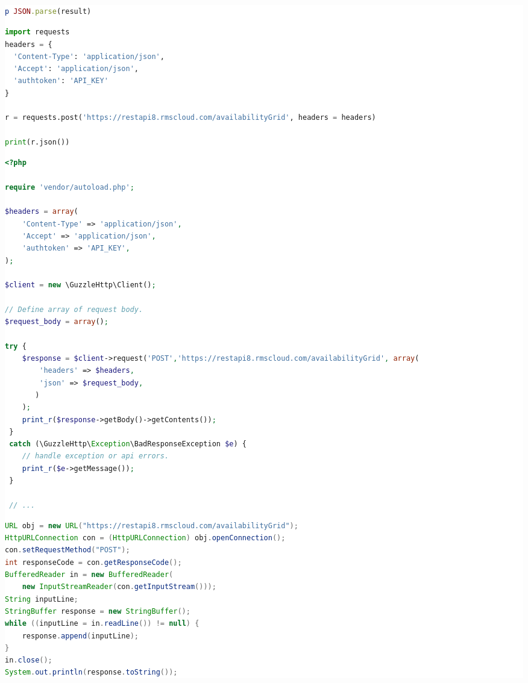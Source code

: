 ```ruby
p JSON.parse(result)

```

```python
import requests
headers = {
  'Content-Type': 'application/json',
  'Accept': 'application/json',
  'authtoken': 'API_KEY'
}

r = requests.post('https://restapi8.rmscloud.com/availabilityGrid', headers = headers)

print(r.json())

```

```php
<?php

require 'vendor/autoload.php';

$headers = array(
    'Content-Type' => 'application/json',
    'Accept' => 'application/json',
    'authtoken' => 'API_KEY',
);

$client = new \GuzzleHttp\Client();

// Define array of request body.
$request_body = array();

try {
    $response = $client->request('POST','https://restapi8.rmscloud.com/availabilityGrid', array(
        'headers' => $headers,
        'json' => $request_body,
       )
    );
    print_r($response->getBody()->getContents());
 }
 catch (\GuzzleHttp\Exception\BadResponseException $e) {
    // handle exception or api errors.
    print_r($e->getMessage());
 }

 // ...

```

```java
URL obj = new URL("https://restapi8.rmscloud.com/availabilityGrid");
HttpURLConnection con = (HttpURLConnection) obj.openConnection();
con.setRequestMethod("POST");
int responseCode = con.getResponseCode();
BufferedReader in = new BufferedReader(
    new InputStreamReader(con.getInputStream()));
String inputLine;
StringBuffer response = new StringBuffer();
while ((inputLine = in.readLine()) != null) {
    response.append(inputLine);
}
in.close();
System.out.println(response.toString());
```